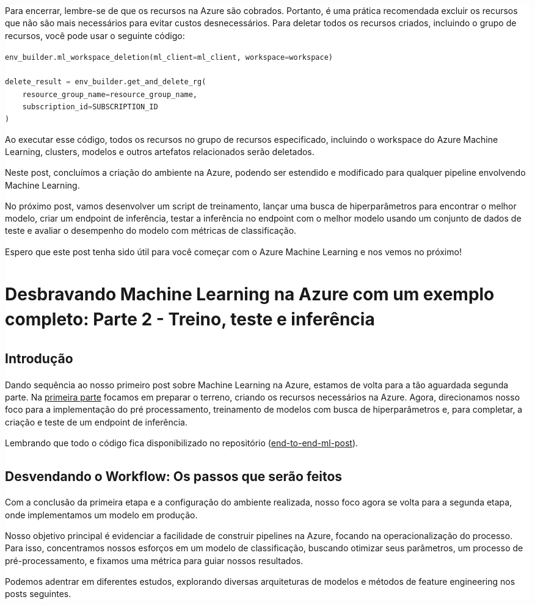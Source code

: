 Para encerrar, lembre-se de que os recursos na Azure são cobrados. Portanto, é uma prática recomendada excluir os recursos que não são mais necessários para evitar custos desnecessários. Para deletar todos os recursos criados, incluindo o grupo de recursos, você pode usar o seguinte código:

```python
env_builder.ml_workspace_deletion(ml_client=ml_client, workspace=workspace)

delete_result = env_builder.get_and_delete_rg(
    resource_group_name=resource_group_name,
    subscription_id=SUBSCRIPTION_ID
)
```
Ao executar esse código, todos os recursos no grupo de recursos especificado, incluindo o workspace do Azure Machine Learning, clusters, modelos e outros artefatos relacionados serão deletados.

Neste post, concluímos a criação do ambiente na Azure, podendo ser estendido e modificado para qualquer pipeline envolvendo Machine Learning.

No próximo post, vamos desenvolver um script de treinamento, lançar uma busca de hiperparâmetros para encontrar o melhor modelo, criar um endpoint de inferência, testar a inferência no endpoint com o melhor modelo usando um conjunto de dados de teste e avaliar o desempenho do modelo com métricas de classificação.

Espero que este post tenha sido útil para você começar com o Azure Machine Learning e nos vemos no próximo!

# Desbravando Machine Learning na Azure com um exemplo completo: Parte 2 - Treino, teste e inferência

## Introdução

Dando sequência ao nosso primeiro post sobre Machine Learning na Azure, estamos de volta para a tão aguardada segunda parte. Na [primeira parte](https://www.azurebrasil.cloud/desbravando-machine-learning-na-azure-parte-1-preparacao-do-ambiente/) focamos em preparar o terreno, criando os recursos necessários na Azure. Agora, direcionamos nosso foco para a implementação do pré processamento, treinamento de modelos com busca de hiperparâmetros e, para completar, a criação e teste de um endpoint de inferência.

Lembrando que todo o código fica disponibilizado no repositório ([end-to-end-ml-post](https://github.com/raca159/end-to-end-ml-post)).

## Desvendando o Workflow: Os passos que serão feitos

Com a conclusão da primeira etapa e a configuração do ambiente realizada, nosso foco agora se volta para a segunda etapa, onde implementamos um modelo em produção.

Nosso objetivo principal é evidenciar a facilidade de construir pipelines na Azure, focando na operacionalização do processo. Para isso, concentramos nossos esforços em um modelo de classificação, buscando otimizar seus parâmetros, um processo de pré-processamento, e fixamos uma métrica para guiar nossos resultados.

Podemos adentrar em diferentes estudos, explorando diversas arquiteturas de modelos e métodos de feature engineering nos posts seguintes.
